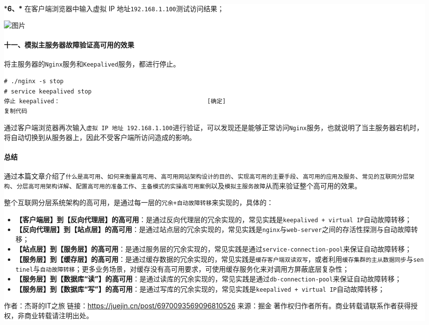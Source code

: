 ***6、\***  在客户端浏览器中输入虚拟 IP 地址`192.168.1.100`测试访问结果；

![图片](https://p3-juejin.byteimg.com/tos-cn-i-k3u1fbpfcp/41f559e36e6f40efae1c3d22eaa32975~tplv-k3u1fbpfcp-zoom-1.image)

#### 十一、模拟主服务器故障验证高可用的效果

将主服务器的`Nginx`服务和`Keepalived`服务，都进行停止。

```
# ./nginx -s stop
# service keepalived stop
停止 keepalived：                                          [确定]
复制代码
```

通过客户端浏览器再次输入`虚拟 IP 地址 192.168.1.100`进行验证，可以发现还是能够正常访问`Nginx`服务，也就说明了当主服务器宕机时，将自动切换到从服务器上，因此不受客户端所访问造成的影响。

#### 总结

通过本篇文章介绍了`什么是高可用`、`如何来衡量高可用`、`高可用网站架构设计的目的`、`实现高可用的主要手段`、`高可用的应用及服务`、`常见的互联网分层架构`、`分层高可用架构详解`、`配置高可用的准备工作`、`主备模式的实操高可用案例`以及`模拟主服务故障`从而来验证整个高可用的效果。

整个互联网分层系统架构的高可用，是通过每一层的`冗余+自动故障转移`来实现的，具体的：

- **【客户端层】到【反向代理层】的高可用**：是通过反向代理层的冗余实现的，常见实践是`keepalived + virtual IP`自动故障转移；
- **【反向代理层】到【站点层】的高可用**：是通过站点层的冗余实现的，常见实践是`nginx`与`web-server`之间的存活性探测与自动故障转移；
- **【站点层】到【服务层】的高可用**：是通过服务层的冗余实现的，常见实践是通过`service-connection-pool`来保证自动故障转移；
- **【服务层】到【缓存层】的高可用**：是通过缓存数据的冗余实现的，常见实践是`缓存客户端双读双写`，或者利用`缓存集群的主从数据同步`与`sentinel`与`自动故障转移`；更多业务场景，对缓存没有高可用要求，可使用缓存服务化来对调用方屏蔽底层复杂性；
- **【服务层】到【数据库“读”】的高可用**：是通过读库的冗余实现的，常见实践是通过`db-connection-pool`来保证自动故障转移；
- **【服务层】到【数据库“写”】的高可用**：是通过写库的冗余实现的，常见实践是`keepalived + virtual IP`自动故障转移；


作者：杰哥的IT之旅
链接：https://juejin.cn/post/6970093569096810526
来源：掘金
著作权归作者所有。商业转载请联系作者获得授权，非商业转载请注明出处。